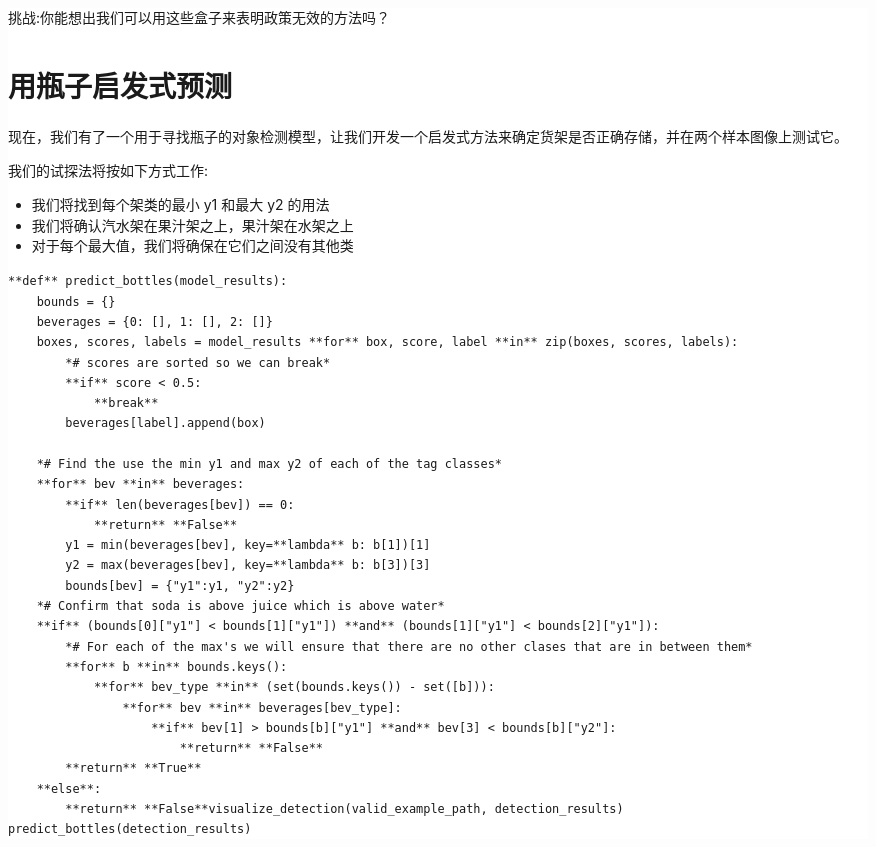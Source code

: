 挑战:你能想出我们可以用这些盒子来表明政策无效的方法吗？

# 用瓶子启发式预测

现在，我们有了一个用于寻找瓶子的对象检测模型，让我们开发一个启发式方法来确定货架是否正确存储，并在两个样本图像上测试它。

我们的试探法将按如下方式工作:

*   我们将找到每个架类的最小 y1 和最大 y2 的用法
*   我们将确认汽水架在果汁架之上，果汁架在水架之上
*   对于每个最大值，我们将确保在它们之间没有其他类

```
**def** predict_bottles(model_results):
    bounds = {}
    beverages = {0: [], 1: [], 2: []}
    boxes, scores, labels = model_results **for** box, score, label **in** zip(boxes, scores, labels):
        *# scores are sorted so we can break*
        **if** score < 0.5:
            **break**
        beverages[label].append(box)

    *# Find the use the min y1 and max y2 of each of the tag classes*
    **for** bev **in** beverages:
        **if** len(beverages[bev]) == 0:
            **return** **False**
        y1 = min(beverages[bev], key=**lambda** b: b[1])[1]
        y2 = max(beverages[bev], key=**lambda** b: b[3])[3]
        bounds[bev] = {"y1":y1, "y2":y2} 
    *# Confirm that soda is above juice which is above water*
    **if** (bounds[0]["y1"] < bounds[1]["y1"]) **and** (bounds[1]["y1"] < bounds[2]["y1"]):
        *# For each of the max's we will ensure that there are no other clases that are in between them*
        **for** b **in** bounds.keys():
            **for** bev_type **in** (set(bounds.keys()) - set([b])):
                **for** bev **in** beverages[bev_type]:
                    **if** bev[1] > bounds[b]["y1"] **and** bev[3] < bounds[b]["y2"]:
                        **return** **False** 
        **return** **True**
    **else**:
        **return** **False**visualize_detection(valid_example_path, detection_results)
predict_bottles(detection_results)
```
